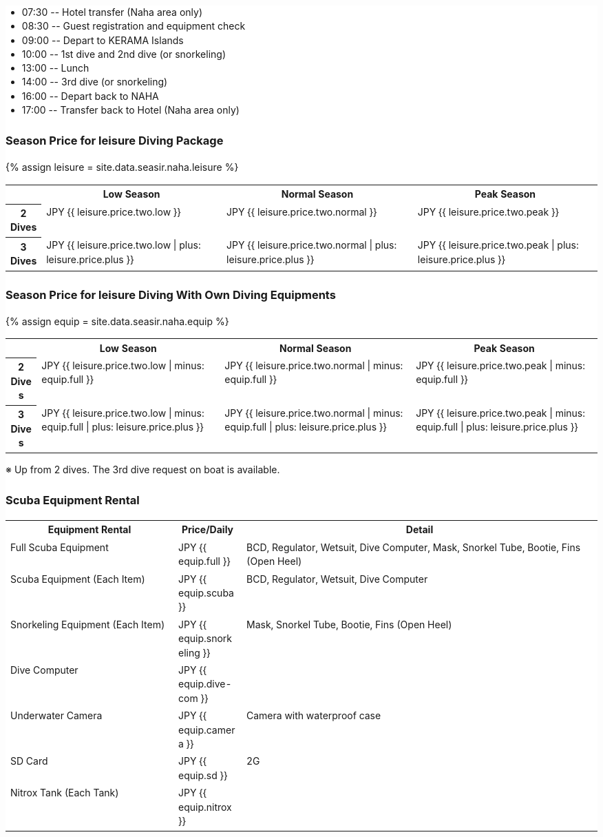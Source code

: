   <ul class="pkg-inc-ul">
<li>07:30	--	Hotel transfer (Naha area only)</li>			 
<li>08:30	--	Guest registration and equipment check</li>	 
<li>09:00	--	Depart to KERAMA Islands</li>				
<li>10:00	--	1st dive and 2nd dive (or snorkeling)</li>			
<li>13:00	--	Lunch</li>				
<li>14:00	--	3rd dive (or snorkeling)</li>				
<li>16:00	--	Depart back to NAHA	</li>			
<li>17:00	--	Transfer back to Hotel (Naha area only)</li>	
  </ul>
</div>
<h3>Season Price for leisure Diving Package</h3>
<table class="priceT">
  <tr><th></th><th>Low Season</th><th>Normal Season</th><th>Peak Season</th></tr>
<tr><th>2 Dives</th>
{% assign leisure = site.data.seasir.naha.leisure %}
<td>JPY <span class="money">{{ leisure.price.two.low }}</span></td>
<td>JPY <span class="money">{{ leisure.price.two.normal }}</span></td>
<td>JPY <span class="money">{{ leisure.price.two.peak }}</span></td>
</tr>
<tr><th>3 Dives</th>
<td>JPY <span class="money">{{ leisure.price.two.low | plus: leisure.price.plus }}</span></td>
<td>JPY <span class="money">{{ leisure.price.two.normal | plus: leisure.price.plus }}</span></td>
<td>JPY <span class="money">{{ leisure.price.two.peak | plus: leisure.price.plus }}</span></td>
</tr>
</table>
<h3>Season Price for leisure Diving With Own Diving Equipments</h3>
<table class="priceT">
  <tr><th></th><th>Low Season</th><th>Normal Season</th><th>Peak Season</th></tr>
  <tr><th>2 Dives</th>
{% assign equip = site.data.seasir.naha.equip %}
<td>JPY <span class="money">{{ leisure.price.two.low | minus: equip.full }}</span></td>
<td>JPY <span class="money">{{ leisure.price.two.normal | minus: equip.full }}</span></td>
<td>JPY <span class="money">{{ leisure.price.two.peak | minus: equip.full }}</span></td>
</tr>
  <tr><th>3 Dives</th>
<td>JPY <span class="money">{{ leisure.price.two.low | minus: equip.full | plus: leisure.price.plus }}</span></td>
<td>JPY <span class="money">{{ leisure.price.two.normal | minus: equip.full | plus: leisure.price.plus }}</span></td>
<td>JPY <span class="money">{{ leisure.price.two.peak | minus: equip.full | plus: leisure.price.plus }}</span></td>
</tr>
</table>
<div>※ Up from 2 dives. The 3rd dive request on boat is available.</div>

<h3>Scuba Equipment Rental</h3>
<table class="priceT">
  <tr><th style="width:230px">Equipment Rental</th><th style="width:85px">Price/Daily</th><th>Detail</th></tr>
  <tr><td>Full Scuba Equipment</td><td>JPY <span class="money">{{ equip.full }}</span></td><td>BCD, Regulator, Wetsuit, Dive Computer, Mask, Snorkel Tube, Bootie, Fins (Open Heel)</td></tr>
  <tr><td>Scuba Equipment (Each Item)</td><td>JPY <span class="money">{{ equip.scuba }}</span></td><td>BCD, Regulator, Wetsuit, Dive Computer</td></tr>
  <tr><td>Snorkeling Equipment (Each Item)</td><td>JPY <span class="money">{{ equip.snorkeling }}</span></td><td>Mask, Snorkel Tube, Bootie, Fins (Open Heel)</td></tr>
  <tr><td>Dive Computer</td><td>JPY <span class="money">{{ equip.dive-com }}</span></td><td></td></tr>
  <tr><td>Underwater Camera</td><td>JPY <span class="money">{{ equip.camera }}</span></td><td>Camera with waterproof case</td></tr>
  <tr><td>SD Card</td><td>JPY <span class="money">{{ equip.sd }}</span></td><td>2G</td></tr>
  <tr><td>Nitrox Tank (Each Tank)</td><td>JPY <span class="money">{{ equip.nitrox }}</span></td><td></td></tr>
</table>